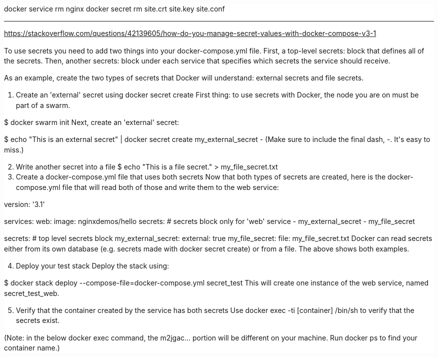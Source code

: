 
 docker service rm nginx
 docker secret rm site.crt site.key site.conf


------------------------------------------------------------------------------------------------
https://stackoverflow.com/questions/42139605/how-do-you-manage-secret-values-with-docker-compose-v3-1

To use secrets you need to add two things into your docker-compose.yml file. First, a top-level secrets: block that defines all of the secrets. Then, another secrets: block under each service that specifies which secrets the service should receive.

As an example, create the two types of secrets that Docker will understand: external secrets and file secrets.

1. Create an 'external' secret using docker secret create
First thing: to use secrets with Docker, the node you are on must be part of a swarm.

$ docker swarm init
Next, create an 'external' secret:

$ echo "This is an external secret" | docker secret create my_external_secret -
(Make sure to include the final dash, -. It's easy to miss.)

2. Write another secret into a file
$ echo "This is a file secret." > my_file_secret.txt
3. Create a docker-compose.yml file that uses both secrets
Now that both types of secrets are created, here is the docker-compose.yml file that will read both of those and write them to the web service:

version: '3.1'

services:
  web:
    image: nginxdemos/hello
    secrets:                    # secrets block only for 'web' service
     - my_external_secret
     - my_file_secret

secrets:                        # top level secrets block
  my_external_secret:
    external: true
  my_file_secret:
    file: my_file_secret.txt
Docker can read secrets either from its own database (e.g. secrets made with docker secret create) or from a file. The above shows both examples.

4. Deploy your test stack
Deploy the stack using:

$ docker stack deploy --compose-file=docker-compose.yml secret_test
This will create one instance of the web service, named secret_test_web.

5. Verify that the container created by the service has both secrets
Use docker exec -ti [container] /bin/sh to verify that the secrets exist.

(Note: in the below docker exec command, the m2jgac... portion will be different on your machine. Run docker ps to find your container name.)
